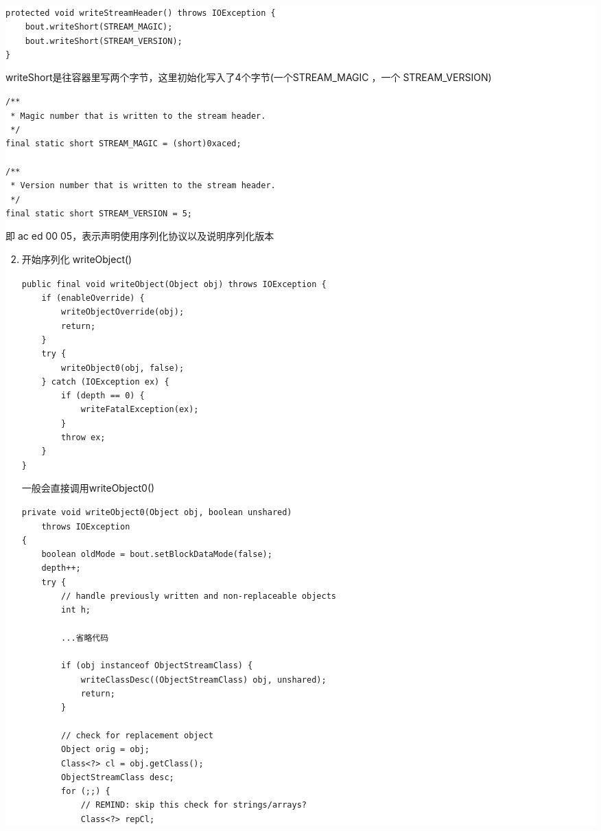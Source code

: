    ```
   protected void writeStreamHeader() throws IOException {
       bout.writeShort(STREAM_MAGIC);
       bout.writeShort(STREAM_VERSION);
   }
   ```

   writeShort是往容器里写两个字节，这里初始化写入了4个字节(一个STREAM_MAGIC ，一个 STREAM_VERSION)

   ```
   /**
    * Magic number that is written to the stream header.
    */
   final static short STREAM_MAGIC = (short)0xaced;
   
   /**
    * Version number that is written to the stream header.
    */
   final static short STREAM_VERSION = 5;
   ```

   即 ac ed 00 05，表示声明使用序列化协议以及说明序列化版本

2. 开始序列化 writeObject()

   ```
   public final void writeObject(Object obj) throws IOException {
       if (enableOverride) {
           writeObjectOverride(obj);
           return;
       }
       try {
           writeObject0(obj, false);
       } catch (IOException ex) {
           if (depth == 0) {
               writeFatalException(ex);
           }
           throw ex;
       }
   }
   ```

   一般会直接调用writeObject0()

   ```
   private void writeObject0(Object obj, boolean unshared)
       throws IOException
   {
       boolean oldMode = bout.setBlockDataMode(false);
       depth++;
       try {
           // handle previously written and non-replaceable objects
           int h;
   
           ...省略代码
   
           if (obj instanceof ObjectStreamClass) {
               writeClassDesc((ObjectStreamClass) obj, unshared);
               return;
           }
   
           // check for replacement object
           Object orig = obj;
           Class<?> cl = obj.getClass();
           ObjectStreamClass desc;
           for (;;) {
               // REMIND: skip this check for strings/arrays?
               Class<?> repCl;
   ```